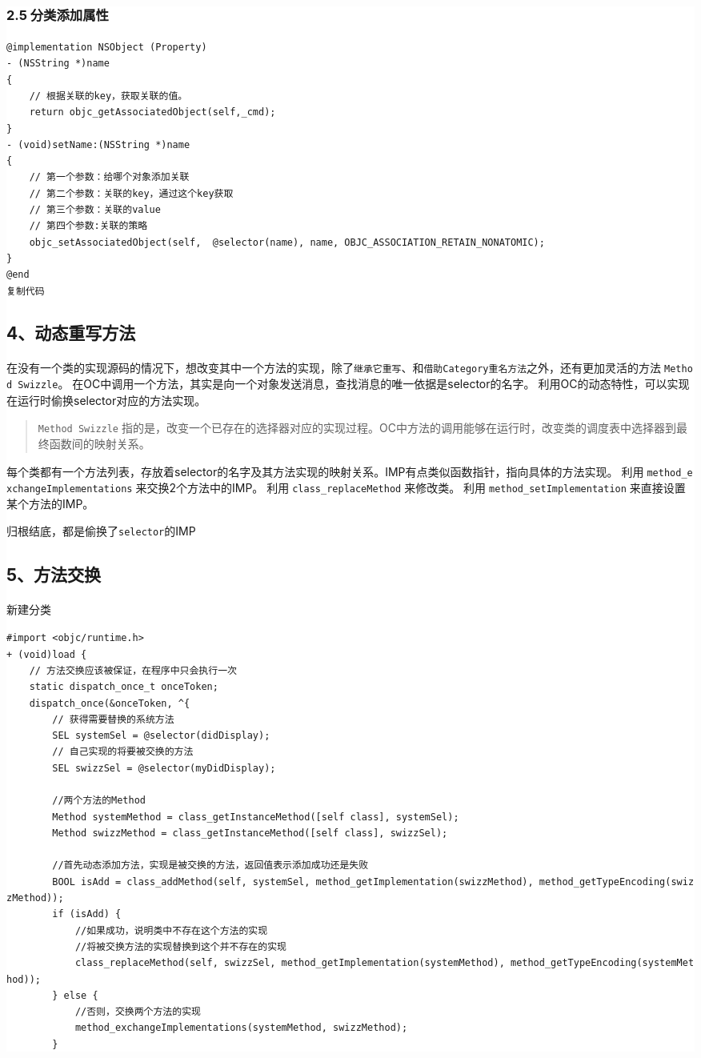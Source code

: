 ### 2.5 分类添加属性

    @implementation NSObject (Property)
    - (NSString *)name
    {
        // 根据关联的key，获取关联的值。
        return objc_getAssociatedObject(self,_cmd);
    }
    - (void)setName:(NSString *)name
    {
        // 第一个参数：给哪个对象添加关联
        // 第二个参数：关联的key，通过这个key获取
        // 第三个参数：关联的value
        // 第四个参数:关联的策略
        objc_setAssociatedObject(self,  @selector(name), name, OBJC_ASSOCIATION_RETAIN_NONATOMIC);
    }
    @end
    复制代码

4、动态重写方法
--------

在没有一个类的实现源码的情况下，想改变其中一个方法的实现，除了`继承它重写`、和`借助Category重名方法`之外，还有更加灵活的方法 `Method Swizzle`。 在OC中调用一个方法，其实是向一个对象发送消息，查找消息的唯一依据是selector的名字。 利用OC的动态特性，可以实现在运行时偷换selector对应的方法实现。

> `Method Swizzle` 指的是，改变一个已存在的选择器对应的实现过程。OC中方法的调用能够在运行时，改变类的调度表中选择器到最终函数间的映射关系。

每个类都有一个方法列表，存放着selector的名字及其方法实现的映射关系。IMP有点类似函数指针，指向具体的方法实现。 利用 `method_exchangeImplementations` 来交换2个方法中的IMP。 利用 `class_replaceMethod` 来修改类。 利用 `method_setImplementation` 来直接设置某个方法的IMP。

归根结底，都是偷换了`selector`的IMP

5、方法交换
------

新建分类

    #import <objc/runtime.h> 
    + (void)load {
        // 方法交换应该被保证，在程序中只会执行一次
        static dispatch_once_t onceToken;
        dispatch_once(&onceToken, ^{
            // 获得需要替换的系统方法
            SEL systemSel = @selector(didDisplay);
            // 自己实现的将要被交换的方法
            SEL swizzSel = @selector(myDidDisplay);
            
            //两个方法的Method
            Method systemMethod = class_getInstanceMethod([self class], systemSel);
            Method swizzMethod = class_getInstanceMethod([self class], swizzSel);
            
            //首先动态添加方法，实现是被交换的方法，返回值表示添加成功还是失败
            BOOL isAdd = class_addMethod(self, systemSel, method_getImplementation(swizzMethod), method_getTypeEncoding(swizzMethod));
            if (isAdd) {
                //如果成功，说明类中不存在这个方法的实现
                //将被交换方法的实现替换到这个并不存在的实现
                class_replaceMethod(self, swizzSel, method_getImplementation(systemMethod), method_getTypeEncoding(systemMethod));
            } else {
                //否则，交换两个方法的实现
                method_exchangeImplementations(systemMethod, swizzMethod);
            }
            